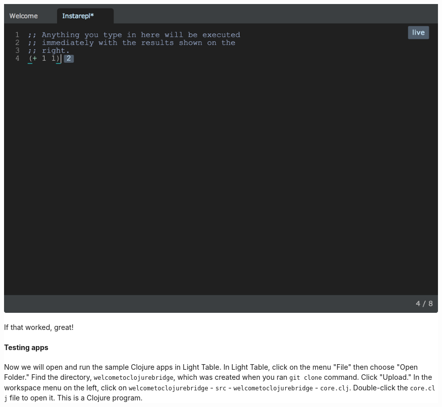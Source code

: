 ![Testing LightTable - running in the instarepl](img/testing-use-instarepl.png)

If that worked, great!

#### Testing apps

Now we will open and run the sample Clojure apps in Light Table. In
Light Table, click on the menu "File" then choose "Open Folder." Find the
directory, `welcometoclojurebridge`, which was created when you ran
`git clone` command. Click "Upload." In the workspace menu on the
left, click on `welcometoclojurebridge` - `src` -
`welcometoclojurebridge` - `core.clj`. Double-click the `core.clj` file
to open it. This is a Clojure program.
